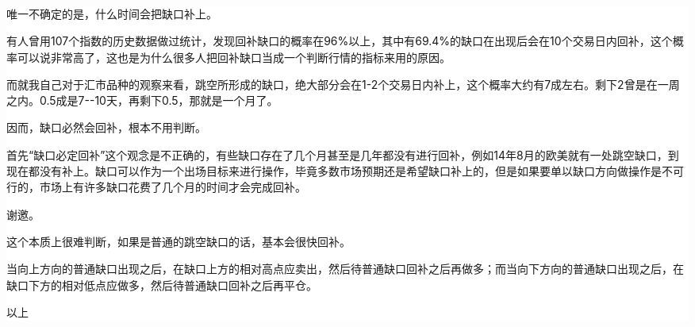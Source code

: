唯一不确定的是，什么时间会把缺口补上。

有人曾用107个指数的历史数据做过统计，发现回补缺口的概率在96%以上，其中有69.4%的缺口在出现后会在10个交易日内回补，这个概率可以说非常高了，这也是为什么很多人把回补缺口当成一个判断行情的指标来用的原因。

而就我自己对于汇市品种的观察来看，跳空所形成的缺口，绝大部分会在1-2个交易日内补上，这个概率大约有7成左右。剩下2曾是在一周之内。0.5成是7--10天，再剩下0.5，那就是一个月了。

因而，缺口必然会回补，根本不用判断。

首先“缺口必定回补”这个观念是不正确的，有些缺口存在了几个月甚至是几年都没有进行回补，例如14年8月的欧美就有一处跳空缺口，到现在都没有补上。缺口可以作为一个出场目标来进行操作，毕竟多数市场预期还是希望缺口补上的，但是如果要单以缺口方向做操作是不可行的，市场上有许多缺口花费了几个月的时间才会完成回补。  

谢邀。

这个本质上很难判断，如果是普通的跳空缺口的话，基本会很快回补。

当向上方向的普通缺口出现之后，在缺口上方的相对高点应卖出，然后待普通缺口回补之后再做多；而当向下方向的普通缺口出现之后，在缺口下方的相对低点应做多，然后待普通缺口回补之后再平仓。

以上
